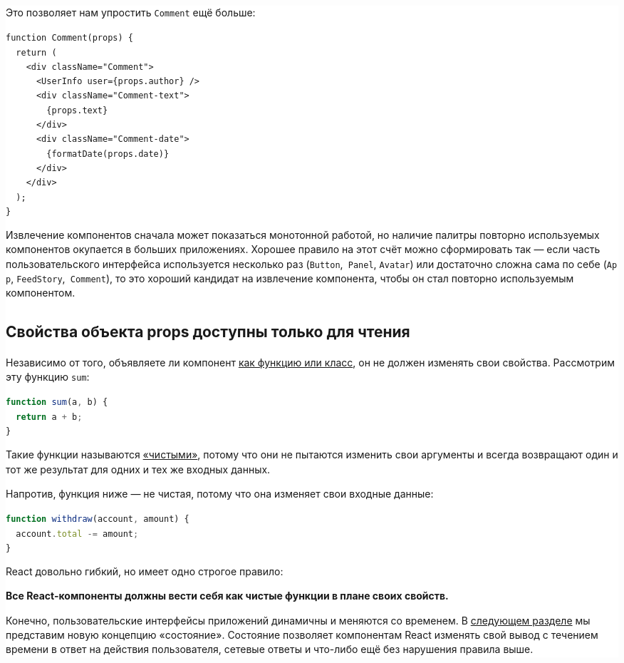 Это позволяет нам упростить `Comment` ещё больше:

```js{4}
function Comment(props) {
  return (
    <div className="Comment">
      <UserInfo user={props.author} />
      <div className="Comment-text">
        {props.text}
      </div>
      <div className="Comment-date">
        {formatDate(props.date)}
      </div>
    </div>
  );
}
```

[](codepen://components-and-props/extracting-components-continued)

Извлечение компонентов сначала может показаться монотонной работой, но наличие палитры повторно используемых компонентов окупается в больших приложениях. Хорошее правило на этот счёт можно сформировать так — если часть пользовательского интерфейса используется несколько раз (`Button`,` Panel`, `Avatar`) или достаточно сложна сама по себе (`App`, `FeedStory`,` Comment`), то это хороший кандидат на извлечение компонента, чтобы он стал повторно используемым компонентом.

## Свойства объекта props доступны только для чтения

Независимо от того, объявляете ли компонент [как функцию или класс](#functional-and-class-components), он не должен изменять свои свойства. Рассмотрим эту функцию `sum`:

```js
function sum(a, b) {
  return a + b;
}
```

Такие функции называются [«чистыми»](https://ru.wikipedia.org/wiki/%D0%A7%D0%B8%D1%81%D1%82%D0%BE%D1%82%D0%B0_%D1%84%D1%83%D0%BD%D0%BA%D1%86%D0%B8%D0%B8), потому что они не пытаются изменить свои аргументы и всегда возвращают один и тот же результат для одних и тех же входных данных.

Напротив, функция ниже — не чистая, потому что она изменяет свои входные данные:

```js
function withdraw(account, amount) {
  account.total -= amount;
}
```

React довольно гибкий, но имеет одно строгое правило:

**Все React-компоненты должны вести себя как чистые функции в плане своих свойств.**

Конечно, пользовательские интерфейсы приложений динамичны и меняются со временем. В [следующем разделе](/docs/state-and-lifecycle.html) мы представим новую концепцию «состояние». Состояние позволяет компонентам React изменять свой вывод с течением времени в ответ на действия пользователя, сетевые ответы и что-либо ещё без нарушения правила выше.

